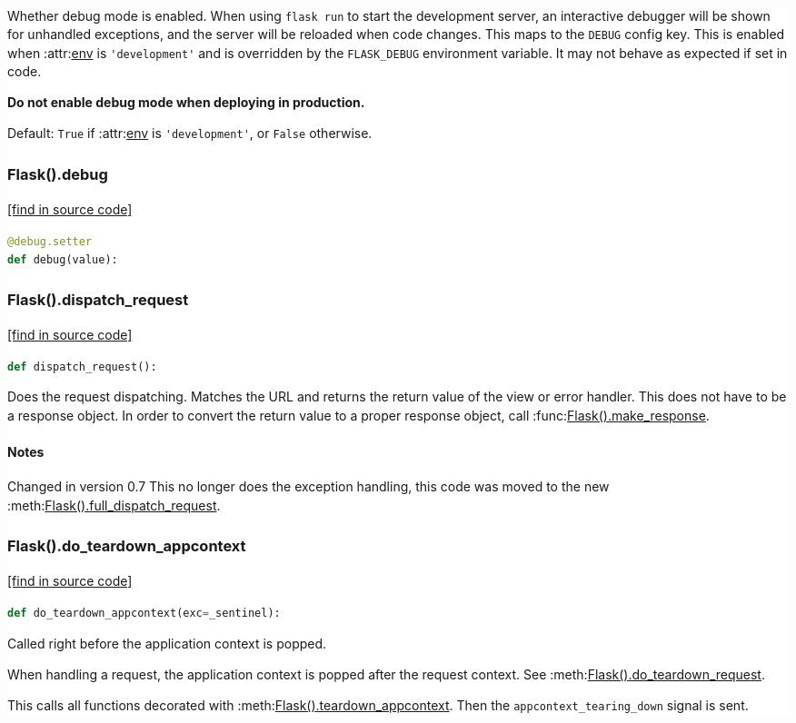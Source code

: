 Whether debug mode is enabled. When using ``flask run`` to start
the development server, an interactive debugger will be shown for
unhandled exceptions, and the server will be reloaded when code
changes. This maps to the `DEBUG` config key. This is
enabled when :attr:[env](#flask) is ``'development'`` and is overridden
by the ``FLASK_DEBUG`` environment variable. It may not behave as
expected if set in code.

**Do not enable debug mode when deploying in production.**

Default: ``True`` if :attr:[env](#flask) is ``'development'``, or
``False`` otherwise.

### Flask().debug

[[find in source code]](..\..\..\..\..\env\Lib\site-packages\flask\app.py#L884)

```python
@debug.setter
def debug(value):
```

### Flask().dispatch_request

[[find in source code]](..\..\..\..\..\env\Lib\site-packages\flask\app.py#L1914)

```python
def dispatch_request():
```

Does the request dispatching.  Matches the URL and returns the
return value of the view or error handler.  This does not have to
be a response object.  In order to convert the return value to a
proper response object, call :func:[Flask().make_response](#flaskmake_response).

#### Notes

Changed in version 0.7
   This no longer does the exception handling, this code was
   moved to the new :meth:[Flask().full_dispatch_request](#flaskfull_dispatch_request).

### Flask().do_teardown_appcontext

[[find in source code]](..\..\..\..\..\env\Lib\site-packages\flask\app.py#L2303)

```python
def do_teardown_appcontext(exc=_sentinel):
```

Called right before the application context is popped.

When handling a request, the application context is popped
after the request context. See :meth:[Flask().do_teardown_request](#flaskdo_teardown_request).

This calls all functions decorated with
:meth:[Flask().teardown_appcontext](#flaskteardown_appcontext). Then the
`appcontext_tearing_down` signal is sent.
